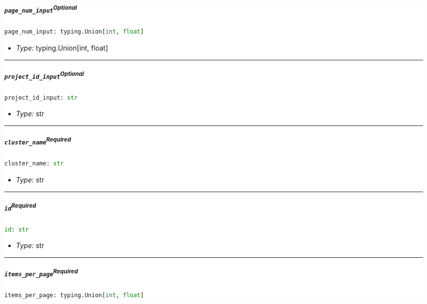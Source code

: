 
##### `page_num_input`<sup>Optional</sup> <a name="page_num_input" id="@cdktf/provider-mongodbatlas.dataMongodbatlasCloudBackupSnapshots.DataMongodbatlasCloudBackupSnapshots.property.pageNumInput"></a>

```python
page_num_input: typing.Union[int, float]
```

- *Type:* typing.Union[int, float]

---

##### `project_id_input`<sup>Optional</sup> <a name="project_id_input" id="@cdktf/provider-mongodbatlas.dataMongodbatlasCloudBackupSnapshots.DataMongodbatlasCloudBackupSnapshots.property.projectIdInput"></a>

```python
project_id_input: str
```

- *Type:* str

---

##### `cluster_name`<sup>Required</sup> <a name="cluster_name" id="@cdktf/provider-mongodbatlas.dataMongodbatlasCloudBackupSnapshots.DataMongodbatlasCloudBackupSnapshots.property.clusterName"></a>

```python
cluster_name: str
```

- *Type:* str

---

##### `id`<sup>Required</sup> <a name="id" id="@cdktf/provider-mongodbatlas.dataMongodbatlasCloudBackupSnapshots.DataMongodbatlasCloudBackupSnapshots.property.id"></a>

```python
id: str
```

- *Type:* str

---

##### `items_per_page`<sup>Required</sup> <a name="items_per_page" id="@cdktf/provider-mongodbatlas.dataMongodbatlasCloudBackupSnapshots.DataMongodbatlasCloudBackupSnapshots.property.itemsPerPage"></a>

```python
items_per_page: typing.Union[int, float]
```
